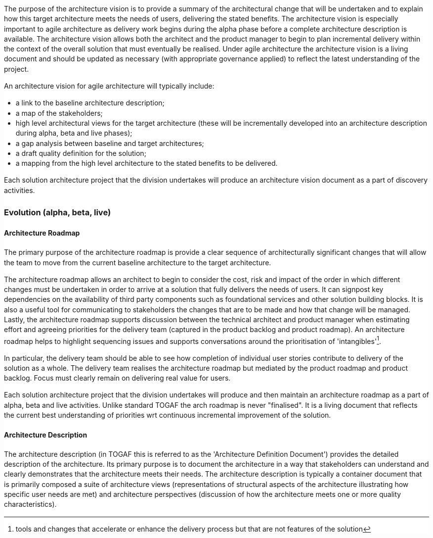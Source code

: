 The purpose of the architecture vision is to provide a summary of the architectural change that will be undertaken and to explain how this target architecture meets the needs of users, delivering the stated benefits. The architecture vision is especially important to agile architecture as delivery work begins during the alpha phase before a complete architecture description is available. The architecture vision allows both the architect and the product manager to begin to plan incremental delivery within the context of the overall solution that must eventually be realised. Under agile architecture the architecture vision is a living document and should be updated as necessary (with appropriate governance applied) to reflect the latest understanding of the project.

An architecture vision for agile architecture will typically include:

- a link to the baseline architecture description;
- a map of the stakeholders;
- high level architectural views for the target architecture (these will be incrementally developed into an architecture description during alpha, beta and live phases);
- a gap analysis between baseline and target architectures;
- a draft quality definition for the solution;
- a mapping from the high level architecture to the stated benefits to be delivered.

Each solution architecture project that the division undertakes will produce an architecture vision document as a part of discovery activities.

### Evolution (alpha, beta, live)

#### Architecture Roadmap

The primary purpose of the architecture roadmap is provide a clear sequence of architecturally significant changes that will allow the team to move from the current baseline architecture to the target architecture.

The architecture roadmap allows an architect to begin to consider the cost, risk and impact of the order in which different changes must be undertaken in order to arrive at a solution that fully delivers the needs of users. It can signpost key dependencies on the availability of third party components such as foundational services and other solution building blocks. It is also a useful tool for communicating to stakeholders the changes that are to be made and how that change will be managed. Lastly, the architecture roadmap supports discussion between the technical architect and product manager when estimating effort and agreeing priorities for the delivery team (captured in the product backlog and product roadmap). An architecture roadmap helps to highlight sequencing issues and supports conversations around the prioritisation of 'intangibles'[^intan].

In particular, the delivery team should be able to see how completion of individual user stories contribute to delivery of the solution as a whole. The delivery team realises the architecture roadmap but mediated by the product roadmap and product backlog. Focus must clearly remain on delivering real value for users.

Each solution architecture project that the division undertakes will produce and then maintain an architecture roadmap as a part of alpha, beta and live activities. Unlike standard TOGAF the arch roadmap is never "finalised". It is a living document that reflects the current best understanding of priorities wrt continuous incremental improvement of the solution.

#### Architecture Description

The architecture description (in TOGAF this is referred to as the 'Architecture Definition Document') provides the detailed description of the architecture. Its primary purpose is to document the architecture in a way that stakeholders can understand and clearly demonstrates that the architecture meets their needs. The architecture description is typically a container document that is primarily composed a suite of architecture views (representations of structural aspects of the architecture illustrating how specific user needs are met) and architecture perspectives (discussion of how the architecture meets one or more quality characteristics).


[^cop]: [Wikipedia on Communities of Practice](https://en.wikipedia.org/wiki/Community_of_practice)
[^retro]: [Wikipedia on Retrospectives](https://en.wikipedia.org/wiki/Retrospective)
[^intan]: tools and changes that accelerate or enhance the delivery process but that are not features of the solution